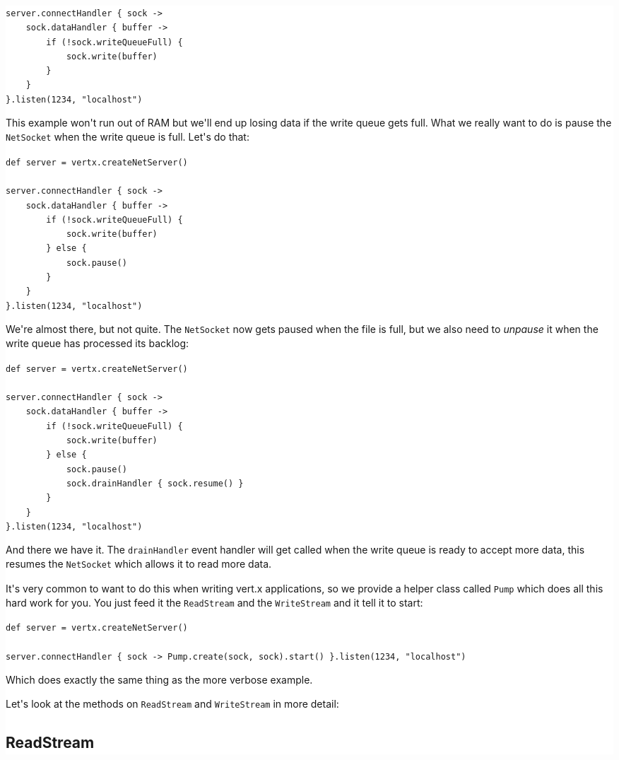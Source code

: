     server.connectHandler { sock ->
        sock.dataHandler { buffer ->
            if (!sock.writeQueueFull) {
                sock.write(buffer)
            }
        }
    }.listen(1234, "localhost")

This example won't run out of RAM but we'll end up losing data if the write queue gets full. What we really want to do is pause the `NetSocket` when the write queue is full. Let's do that:

    def server = vertx.createNetServer()

    server.connectHandler { sock ->
        sock.dataHandler { buffer ->
            if (!sock.writeQueueFull) {
                sock.write(buffer)
            } else {
                sock.pause()
            }
        }
    }.listen(1234, "localhost")

We're almost there, but not quite. The `NetSocket` now gets paused when the file is full, but we also need to *unpause* it when the write queue has processed its backlog:

    def server = vertx.createNetServer()

    server.connectHandler { sock ->
        sock.dataHandler { buffer ->
            if (!sock.writeQueueFull) {
                sock.write(buffer)
            } else {
                sock.pause()
                sock.drainHandler { sock.resume() }
            }
        }
    }.listen(1234, "localhost")


And there we have it. The `drainHandler` event handler will get called when the write queue is ready to accept more data, this resumes the `NetSocket` which allows it to read more data.

It's very common to want to do this when writing vert.x applications, so we provide a helper class called `Pump` which does all this hard work for you. You just feed it the `ReadStream` and the `WriteStream` and it tell it to start:

    def server = vertx.createNetServer()

    server.connectHandler { sock -> Pump.create(sock, sock).start() }.listen(1234, "localhost")

Which does exactly the same thing as the more verbose example.

Let's look at the methods on `ReadStream` and `WriteStream` in more detail:

## ReadStream
